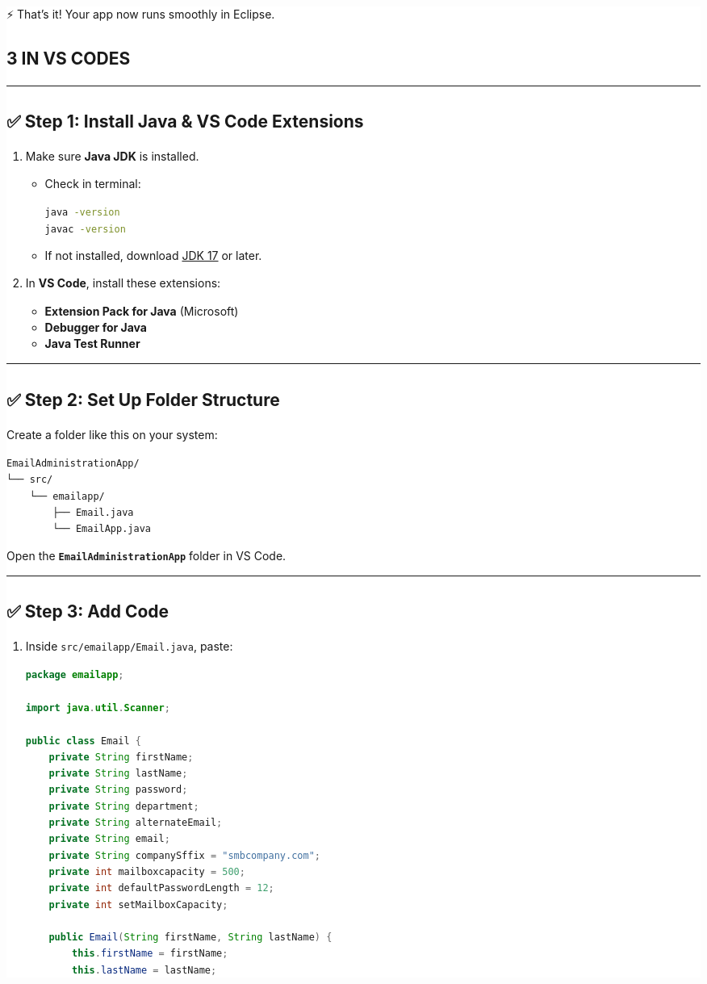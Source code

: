 
⚡ That’s it! Your app now runs smoothly in Eclipse.

## 3 IN VS CODES 

---

## ✅ Step 1: Install Java & VS Code Extensions

1. Make sure **Java JDK** is installed.

   * Check in terminal:

     ```bash
     java -version
     javac -version
     ```
   * If not installed, download [JDK 17](https://adoptium.net/) or later.

2. In **VS Code**, install these extensions:

   * **Extension Pack for Java** (Microsoft)
   * **Debugger for Java**
   * **Java Test Runner**

---

## ✅ Step 2: Set Up Folder Structure

Create a folder like this on your system:

```
EmailAdministrationApp/
└── src/
    └── emailapp/
        ├── Email.java
        └── EmailApp.java
```

Open the **`EmailAdministrationApp`** folder in VS Code.

---

## ✅ Step 3: Add Code

1. Inside `src/emailapp/Email.java`, paste:

   ```java
   package emailapp;

   import java.util.Scanner;

   public class Email {
       private String firstName;
       private String lastName;
       private String password;
       private String department;
       private String alternateEmail; 
       private String email;
       private String companySffix = "smbcompany.com"; 
       private int mailboxcapacity = 500;
       private int defaultPasswordLength = 12;
       private int setMailboxCapacity;

       public Email(String firstName, String lastName) { 
           this.firstName = firstName;
           this.lastName = lastName;
   ```